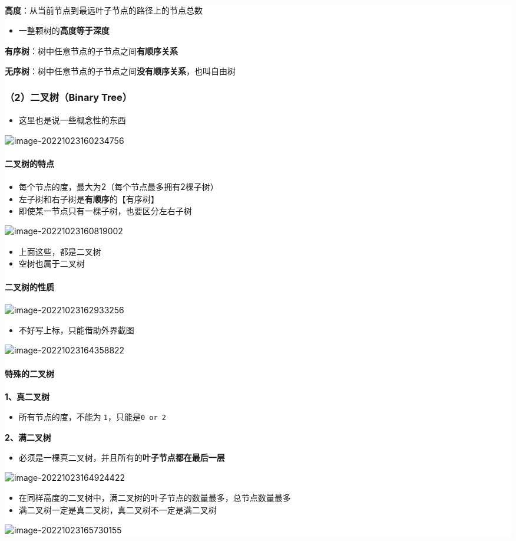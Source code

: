 **高度**：从当前节点到最远叶子节点的路径上的节点总数

* 一整颗树的**高度等于深度**

**有序树**：树中任意节点的子节点之间**有顺序关系**

**无序树**：树中任意节点的子节点之间**没有顺序关系**，也叫自由树



### （2）二叉树（Binary Tree）

* 这里也是说一些概念性的东西

![image-20221023160234756](https://p3-juejin.byteimg.com/tos-cn-i-k3u1fbpfcp/a150682e97954620a6ea30b474f9dd13~tplv-k3u1fbpfcp-zoom-1.image)

#### 二叉树的特点

* 每个节点的度，最大为2（每个节点最多拥有2棵子树）
* 左子树和右子树是**有顺序**的【有序树】
* 即使某一节点只有一棵子树，也要区分左右子树

![image-20221023160819002](https://p3-juejin.byteimg.com/tos-cn-i-k3u1fbpfcp/869d9ce70ab24973aa3163355d587fe4~tplv-k3u1fbpfcp-zoom-1.image)

* 上面这些，都是二叉树
* 空树也属于二叉树



#### 二叉树的性质

![image-20221023162933256](https://p3-juejin.byteimg.com/tos-cn-i-k3u1fbpfcp/21cc4f4570f14dd3a5bdffbf11bd341b~tplv-k3u1fbpfcp-zoom-1.image)



* 不好写上标，只能借助外界截图

![image-20221023164358822](https://p3-juejin.byteimg.com/tos-cn-i-k3u1fbpfcp/c4d0104e0e33474fb11345642a12b6ed~tplv-k3u1fbpfcp-zoom-1.image)

#### 特殊的二叉树

**1、真二叉树**

* 所有节点的度，不能为 `1`，只能是`0 or 2`

**2、满二叉树**

* 必须是一棵真二叉树，并且所有的**叶子节点都在最后一层**

![image-20221023164924422](https://p3-juejin.byteimg.com/tos-cn-i-k3u1fbpfcp/dc1b8f96a14a45e68a8c0296a1762905~tplv-k3u1fbpfcp-zoom-1.image)



* 在同样高度的二叉树中，满二叉树的叶子节点的数量最多，总节点数量最多
* 满二叉树一定是真二叉树，真二叉树不一定是满二叉树

![image-20221023165730155](https://p3-juejin.byteimg.com/tos-cn-i-k3u1fbpfcp/e1096587b811468ab81f6810faae92bd~tplv-k3u1fbpfcp-zoom-1.image)


